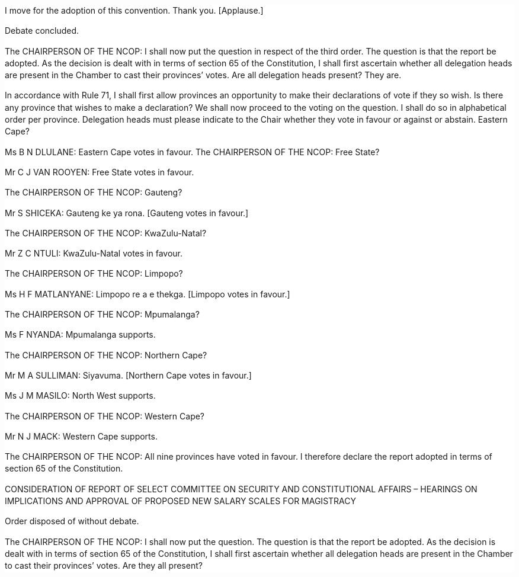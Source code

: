 I move for the adoption of this convention. Thank you. [Applause.]

Debate concluded.

The CHAIRPERSON OF THE NCOP: I shall now put the question in respect of the
third order. The question is that the report be adopted. As the decision is
dealt with in terms of section 65 of the Constitution, I shall first
ascertain whether all delegation heads are present in the Chamber to cast
their provinces’ votes. Are all delegation heads present? They are.

In accordance with Rule 71, I shall first allow provinces an opportunity to
make their declarations of vote if they so wish. Is there any province that
wishes to make a declaration? We shall now proceed to the voting on the
question. I shall do so in alphabetical order per province. Delegation
heads must please indicate to the Chair whether they vote in favour or
against or abstain.  Eastern Cape?

Ms B N DLULANE: Eastern Cape votes in favour.
The CHAIRPERSON OF THE NCOP: Free State?

Mr C J VAN ROOYEN: Free State votes in favour.

The CHAIRPERSON OF THE NCOP: Gauteng?

Mr S SHICEKA: Gauteng ke ya rona. [Gauteng votes in favour.]

The CHAIRPERSON OF THE NCOP: KwaZulu-Natal?

Mr Z C NTULI: KwaZulu-Natal votes in favour.

The CHAIRPERSON OF THE NCOP: Limpopo?

Ms H F MATLANYANE: Limpopo re a e thekga. [Limpopo votes in favour.]

The CHAIRPERSON OF THE NCOP: Mpumalanga?

Ms F NYANDA: Mpumalanga supports.

The CHAIRPERSON OF THE NCOP: Northern Cape?

Mr M A SULLIMAN: Siyavuma. [Northern Cape votes in favour.]

Ms J M MASILO: North West supports.

The CHAIRPERSON OF THE NCOP: Western Cape?

Mr N J MACK: Western Cape supports.

The CHAIRPERSON OF THE NCOP: All nine provinces have voted in favour. I
therefore declare the report adopted in terms of section 65 of the
Constitution.

 CONSIDERATION OF REPORT OF SELECT COMMITTEE ON SECURITY AND CONSTITUTIONAL
   AFFAIRS – HEARINGS ON IMPLICATIONS AND APPROVAL OF PROPOSED NEW SALARY
                            SCALES FOR MAGISTRACY

Order disposed of without debate.

The CHAIRPERSON OF THE NCOP: I shall now put the question. The question is
that the report be adopted. As the decision is dealt with in terms of
section 65 of the Constitution, I shall first ascertain whether all
delegation heads are present in the Chamber to cast their provinces’ votes.
Are they all present?
